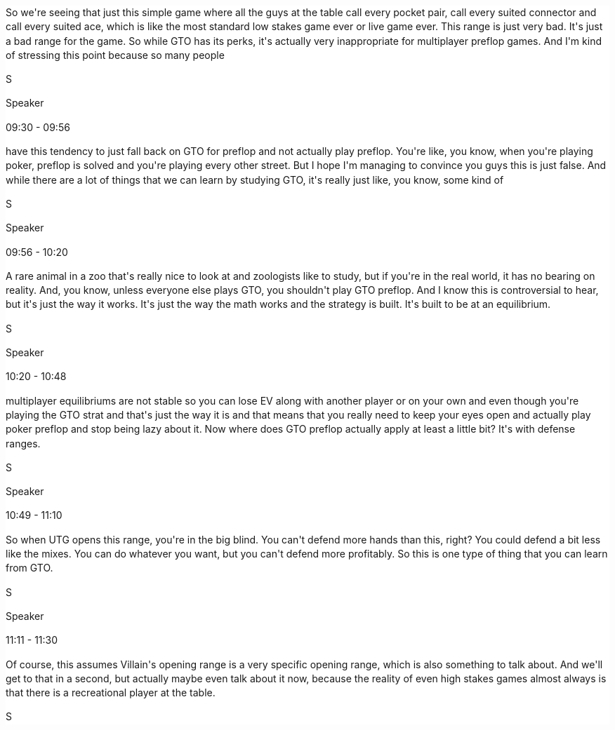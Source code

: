 So we're seeing that just this simple game where all the guys at the table call every pocket pair, call every suited connector and call every suited ace, which is like the most standard low stakes game ever or live game ever. This range is just very bad. It's just a bad range for the game. So while GTO has its perks, it's actually very inappropriate for multiplayer preflop games. And I'm kind of stressing this point because so many people

S

Speaker

09:30 - 09:56

have this tendency to just fall back on GTO for preflop and not actually play preflop. You're like, you know, when you're playing poker, preflop is solved and you're playing every other street. But I hope I'm managing to convince you guys this is just false. And while there are a lot of things that we can learn by studying GTO, it's really just like, you know, some kind of

S

Speaker

09:56 - 10:20

A rare animal in a zoo that's really nice to look at and zoologists like to study, but if you're in the real world, it has no bearing on reality. And, you know, unless everyone else plays GTO, you shouldn't play GTO preflop. And I know this is controversial to hear, but it's just the way it works. It's just the way the math works and the strategy is built. It's built to be at an equilibrium.

S

Speaker

10:20 - 10:48

multiplayer equilibriums are not stable so you can lose EV along with another player or on your own and even though you're playing the GTO strat and that's just the way it is and that means that you really need to keep your eyes open and actually play poker preflop and stop being lazy about it. Now where does GTO preflop actually apply at least a little bit? It's with defense ranges.

S

Speaker

10:49 - 11:10

So when UTG opens this range, you're in the big blind. You can't defend more hands than this, right? You could defend a bit less like the mixes. You can do whatever you want, but you can't defend more profitably. So this is one type of thing that you can learn from GTO.

S

Speaker

11:11 - 11:30

Of course, this assumes Villain's opening range is a very specific opening range, which is also something to talk about. And we'll get to that in a second, but actually maybe even talk about it now, because the reality of even high stakes games almost always is that there is a recreational player at the table.

S
